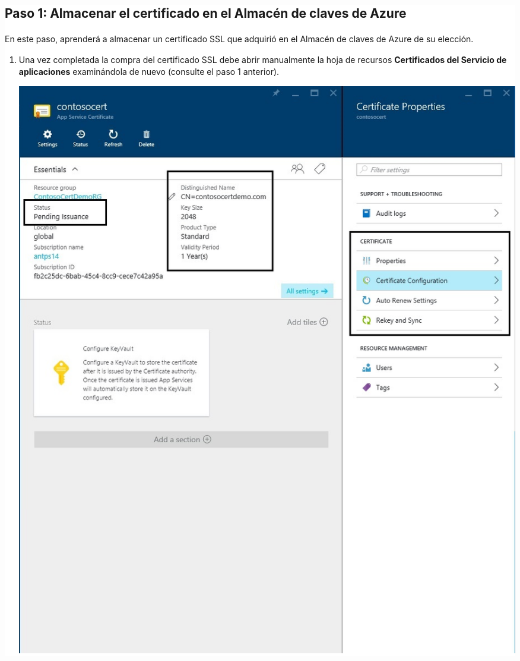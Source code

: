 ## <a name="bkmk_StoreKeyVault"></a>Paso 1: Almacenar el certificado en el Almacén de claves de Azure
En este paso, aprenderá a almacenar un certificado SSL que adquirió en el Almacén de claves de Azure de su elección.

1. Una vez completada la compra del certificado SSL debe abrir manualmente la hoja de recursos **Certificados del Servicio de aplicaciones** examinándola de nuevo (consulte el paso 1 anterior).
   
   ![insertar imagen de listo para almacenar en KV](./media/app-service-web-purchase-ssl-web-site/ReadyKV.jpg)
   